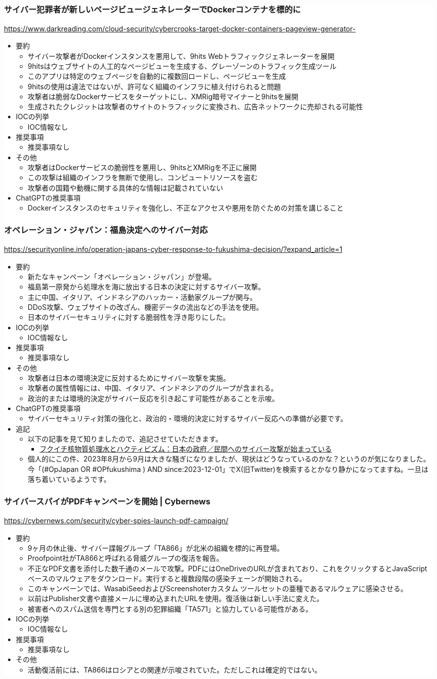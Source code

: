 ### サイバー犯罪者が新しいページビュージェネレーターでDockerコンテナを標的に
https://www.darkreading.com/cloud-security/cybercrooks-target-docker-containers-pageview-generator-

- 要約
    - サイバー攻撃者がDockerインスタンスを悪用して、9hits Webトラフィックジェネレーターを展開
    - 9hitsはウェブサイトの人工的なページビューを生成する、グレーゾーンのトラフィック生成ツール
    - このアプリは特定のウェブページを自動的に複数回ロードし、ページビューを生成
    - 9hitsの使用は違法ではないが、許可なく組織のインフラに植え付けられると問題
    - 攻撃者は脆弱なDockerサービスをターゲットにし、XMRig暗号マイナーと9hitsを展開
    - 生成されたクレジットは攻撃者のサイトのトラフィックに変換され、広告ネットワークに売却される可能性
- IOCの列挙
    - IOC情報なし
- 推奨事項
    - 推奨事項なし
- その他
    - 攻撃者はDockerサービスの脆弱性を悪用し、9hitsとXMRigを不正に展開
    - この攻撃は組織のインフラを無断で使用し、コンピュートリソースを盗む
    - 攻撃者の国籍や動機に関する具体的な情報は記載されていない
- ChatGPTの推奨事項
    - Dockerインスタンスのセキュリティを強化し、不正なアクセスや悪用を防ぐための対策を講じること

### オペレーション・ジャパン：福島決定へのサイバー対応
https://securityonline.info/operation-japans-cyber-response-to-fukushima-decision/?expand_article=1

- 要約
    - 新たなキャンペーン「オペレーション・ジャパン」が登場。
    - 福島第一原発から処理水を海に放出する日本の決定に対するサイバー攻撃。
    - 主に中国、イタリア、インドネシアのハッカー・活動家グループが関与。
    - DDoS攻撃、ウェブサイトの改ざん、機密データの流出などの手法を使用。
    - 日本のサイバーセキュリティに対する脆弱性を浮き彫りにした。
- IOCの列挙
    - IOC情報なし
- 推奨事項
    - 推奨事項なし
- その他
    - 攻撃者は日本の環境決定に反対するためにサイバー攻撃を実施。
    - 攻撃者の属性情報には、中国、イタリア、インドネシアのグループが含まれる。
    - 政治的または環境的決定がサイバー反応を引き起こす可能性があることを示唆。
- ChatGPTの推奨事項
    - サイバーセキュリティ対策の強化と、政治的・環境的決定に対するサイバー反応への準備が必要です。
- 追記
    - 以下の記事を見て知りましたので、追記させていただきます。
      - [フクイチ核物質処理水とハクティビズム：日本の政府／民間へのサイバー攻撃が始まっている](https://iototsecnews.jp/2024/01/07/operation-japans-cyber-response-to-fukushima-decision/)
    - 個人的にこの件、2023年8月から9月は大きな騒ぎになりましたが、現状はどうなっているのかな？というのが気になりました。今「(#OpJapan OR #OPfukushima ) AND since:2023-12-01」でX(旧Twitter)を検索するとかなり静かになってますね。一旦は落ち着いているようです。

### サイバースパイがPDFキャンペーンを開始 | Cybernews
https://cybernews.com/security/cyber-spies-launch-pdf-campaign/

- 要約
    - 9ヶ月の休止後、サイバー諜報グループ「TA866」が北米の組織を標的に再登場。
    - Proofpoint社がTA866と呼ばれる脅威グループの復活を報告。
    - 不正なPDF文書を添付した数千通のメールで攻撃。PDFにはOneDriveのURLが含まれており、これをクリックするとJavaScriptベースのマルウェアをダウンロード。実行すると複数段階の感染チェーンが開始される。
    - このキャンペーンでは、WasabiSeedおよびScreenshoterカスタム ツールセットの亜種であるマルウェアに感染させる。
    - 以前はPublisher文書や直接メールに埋め込まれたURLを使用。復活後は新しい手法に変えた。
    - 被害者へのスパム送信を専門とする別の犯罪組織「TA571」と協力している可能性がある。
- IOCの列挙
    - IOC情報なし
- 推奨事項
    - 推奨事項なし
- その他
    - 活動復活前には、TA866はロシアとの関連が示唆されていた。ただしこれは確定的ではない。